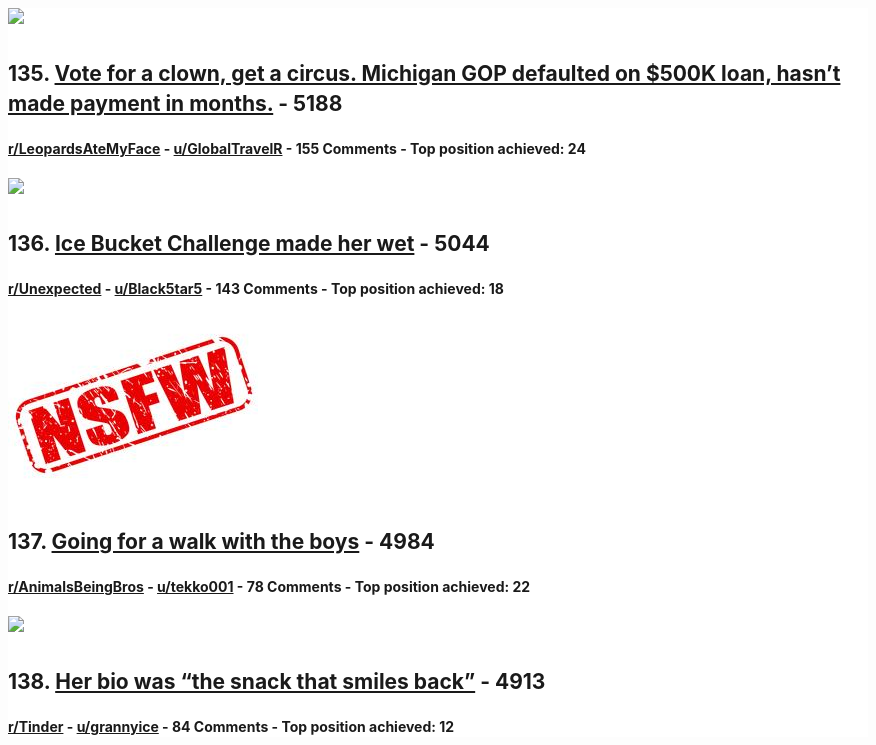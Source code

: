 <a href="https://i.redd.it/afhltkgzn2dc1.jpeg"><img src="https://b.thumbs.redditmedia.com/j-U1H39EXxpB8ivbXNxQwvKbJglcbAkrO4MPvvDH_1Q.jpg"></img></a>

## 135. [Vote for a clown, get a circus. Michigan GOP defaulted on $500K loan, hasn’t made payment in months.](http://reddit.com/r/LeopardsAteMyFace/comments/1995k29/vote_for_a_clown_get_a_circus_michigan_gop/) - 5188
#### [r/LeopardsAteMyFace](http://reddit.com/r/LeopardsAteMyFace) - [u/GlobalTravelR](http://reddit.com/u/GlobalTravelR) - 155 Comments - Top position achieved: 24

<a href="https://www.bridgemi.com/michigan-government/bank-michigan-gop-defaulted-500k-loan-hasnt-made-payment-months#:~:text=Coronavirus%20Michigan-,Bank%3A%20Michigan%20GOP%20defaulted%20on%20%24500K%20loan%2C%20hasn',t%20made%20payment%20in%20months&amp;text=LANSING%20%E2%80%94%20The%20Michigan%20Republican%20Party,court%20filing%20from%20Comerica%20Bank."><img src="https://b.thumbs.redditmedia.com/YgnwgqX01JYNY5ch7K9M3fWwiI64RlWJ6A5VKQIuOpI.jpg"></img></a>

## 136. [Ice Bucket Challenge made her wet](http://reddit.com/r/Unexpected/comments/198wl35/ice_bucket_challenge_made_her_wet/) - 5044
#### [r/Unexpected](http://reddit.com/r/Unexpected) - [u/Black5tar5](http://reddit.com/u/Black5tar5) - 143 Comments - Top position achieved: 18

<a href="https://v.redd.it/r83xsspv50dc1"><img src="https://github.com/mgerb/top-of-reddit/raw/master/nsfw.jpg"></img></a>

## 137. [Going for a walk with the boys](http://reddit.com/r/AnimalsBeingBros/comments/198sl21/going_for_a_walk_with_the_boys/) - 4984
#### [r/AnimalsBeingBros](http://reddit.com/r/AnimalsBeingBros) - [u/tekko001](http://reddit.com/u/tekko001) - 78 Comments - Top position achieved: 22

<a href="https://v.redd.it/qg34u3u8xycc1"><img src="https://external-preview.redd.it/dGdidnZqOGx4eWNjMdNqLWqCSK93q-vsh2O0280D-DI74Bk6VMm0E6hnAwZQ.png?width=140&amp;height=140&amp;crop=140:140,smart&amp;format=jpg&amp;v=enabled&amp;lthumb=true&amp;s=f383f3ca7a4d313d26f49c25028e80fe9ee902c5"></img></a>

## 138. [Her bio was “the snack that smiles back”](http://reddit.com/r/Tinder/comments/199dr0i/her_bio_was_the_snack_that_smiles_back/) - 4913
#### [r/Tinder](http://reddit.com/r/Tinder) - [u/grannyice](http://reddit.com/u/grannyice) - 84 Comments - Top position achieved: 12
